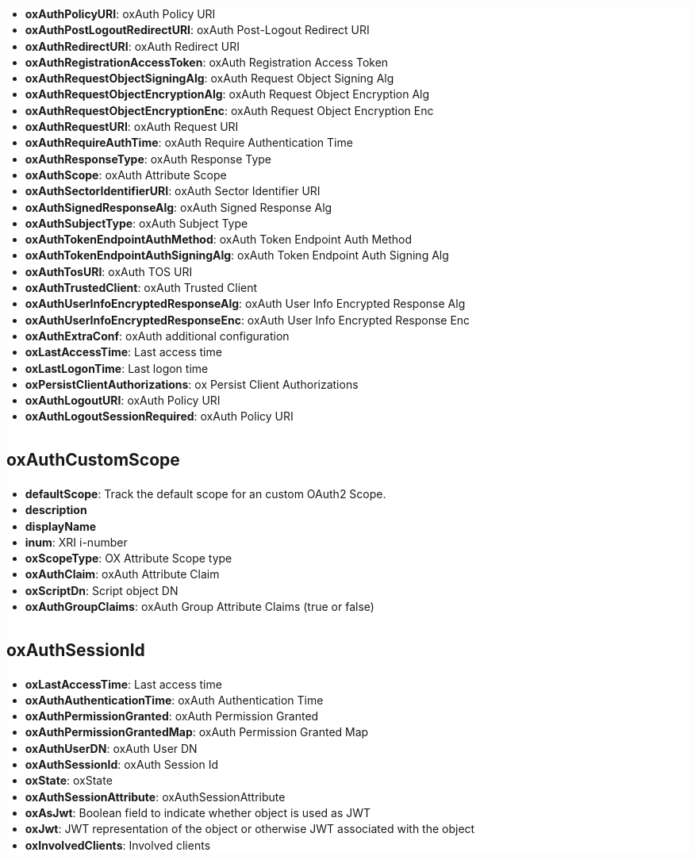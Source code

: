* __oxAuthPolicyURI__:  oxAuth Policy URI
* __oxAuthPostLogoutRedirectURI__:  oxAuth Post-Logout Redirect URI
* __oxAuthRedirectURI__:  oxAuth Redirect URI
* __oxAuthRegistrationAccessToken__:  oxAuth Registration Access Token
* __oxAuthRequestObjectSigningAlg__:  oxAuth Request Object Signing Alg
* __oxAuthRequestObjectEncryptionAlg__:  oxAuth Request Object Encryption Alg
* __oxAuthRequestObjectEncryptionEnc__:  oxAuth Request Object Encryption Enc
* __oxAuthRequestURI__:  oxAuth Request URI
* __oxAuthRequireAuthTime__:  oxAuth Require Authentication Time
* __oxAuthResponseType__:  oxAuth Response Type
* __oxAuthScope__:  oxAuth Attribute Scope
* __oxAuthSectorIdentifierURI__:  oxAuth Sector Identifier URI
* __oxAuthSignedResponseAlg__:  oxAuth Signed Response Alg
* __oxAuthSubjectType__:  oxAuth Subject Type
* __oxAuthTokenEndpointAuthMethod__:  oxAuth Token Endpoint Auth Method
* __oxAuthTokenEndpointAuthSigningAlg__:  oxAuth Token Endpoint Auth Signing Alg
* __oxAuthTosURI__:  oxAuth TOS URI
* __oxAuthTrustedClient__:  oxAuth Trusted Client
* __oxAuthUserInfoEncryptedResponseAlg__:  oxAuth User Info Encrypted Response Alg
* __oxAuthUserInfoEncryptedResponseEnc__:  oxAuth User Info Encrypted Response Enc
* __oxAuthExtraConf__:  oxAuth additional configuration
* __oxLastAccessTime__:  Last access time
* __oxLastLogonTime__:  Last logon time
* __oxPersistClientAuthorizations__:  ox Persist Client Authorizations
* __oxAuthLogoutURI__:  oxAuth Policy URI
* __oxAuthLogoutSessionRequired__:  oxAuth Policy URI

## oxAuthCustomScope
* __defaultScope__:  Track the default scope for an custom OAuth2 Scope.
* __description__
* __displayName__
* __inum__:  XRI i-number
* __oxScopeType__:  OX Attribute Scope type
* __oxAuthClaim__:  oxAuth Attribute Claim
* __oxScriptDn__:  Script object DN
* __oxAuthGroupClaims__:  oxAuth Group Attribute Claims (true or false)

## oxAuthSessionId
* __oxLastAccessTime__:  Last access time
* __oxAuthAuthenticationTime__:  oxAuth Authentication Time
* __oxAuthPermissionGranted__:  oxAuth Permission Granted
* __oxAuthPermissionGrantedMap__:  oxAuth Permission Granted Map
* __oxAuthUserDN__:  oxAuth User DN
* __oxAuthSessionId__:  oxAuth Session Id
* __oxState__:  oxState
* __oxAuthSessionAttribute__:  oxAuthSessionAttribute
* __oxAsJwt__:  Boolean field to indicate whether object is used as JWT
* __oxJwt__:  JWT representation of the object or otherwise JWT associated with the object
* __oxInvolvedClients__:  Involved clients
